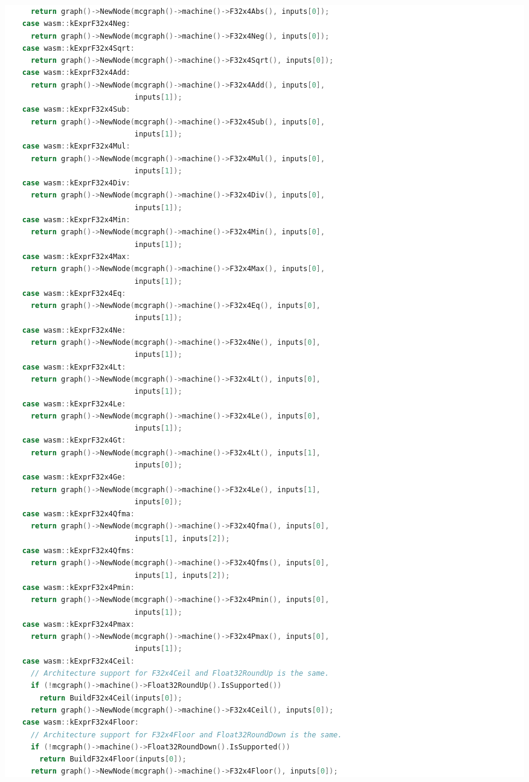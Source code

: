 ```cpp
      return graph()->NewNode(mcgraph()->machine()->F32x4Abs(), inputs[0]);
    case wasm::kExprF32x4Neg:
      return graph()->NewNode(mcgraph()->machine()->F32x4Neg(), inputs[0]);
    case wasm::kExprF32x4Sqrt:
      return graph()->NewNode(mcgraph()->machine()->F32x4Sqrt(), inputs[0]);
    case wasm::kExprF32x4Add:
      return graph()->NewNode(mcgraph()->machine()->F32x4Add(), inputs[0],
                              inputs[1]);
    case wasm::kExprF32x4Sub:
      return graph()->NewNode(mcgraph()->machine()->F32x4Sub(), inputs[0],
                              inputs[1]);
    case wasm::kExprF32x4Mul:
      return graph()->NewNode(mcgraph()->machine()->F32x4Mul(), inputs[0],
                              inputs[1]);
    case wasm::kExprF32x4Div:
      return graph()->NewNode(mcgraph()->machine()->F32x4Div(), inputs[0],
                              inputs[1]);
    case wasm::kExprF32x4Min:
      return graph()->NewNode(mcgraph()->machine()->F32x4Min(), inputs[0],
                              inputs[1]);
    case wasm::kExprF32x4Max:
      return graph()->NewNode(mcgraph()->machine()->F32x4Max(), inputs[0],
                              inputs[1]);
    case wasm::kExprF32x4Eq:
      return graph()->NewNode(mcgraph()->machine()->F32x4Eq(), inputs[0],
                              inputs[1]);
    case wasm::kExprF32x4Ne:
      return graph()->NewNode(mcgraph()->machine()->F32x4Ne(), inputs[0],
                              inputs[1]);
    case wasm::kExprF32x4Lt:
      return graph()->NewNode(mcgraph()->machine()->F32x4Lt(), inputs[0],
                              inputs[1]);
    case wasm::kExprF32x4Le:
      return graph()->NewNode(mcgraph()->machine()->F32x4Le(), inputs[0],
                              inputs[1]);
    case wasm::kExprF32x4Gt:
      return graph()->NewNode(mcgraph()->machine()->F32x4Lt(), inputs[1],
                              inputs[0]);
    case wasm::kExprF32x4Ge:
      return graph()->NewNode(mcgraph()->machine()->F32x4Le(), inputs[1],
                              inputs[0]);
    case wasm::kExprF32x4Qfma:
      return graph()->NewNode(mcgraph()->machine()->F32x4Qfma(), inputs[0],
                              inputs[1], inputs[2]);
    case wasm::kExprF32x4Qfms:
      return graph()->NewNode(mcgraph()->machine()->F32x4Qfms(), inputs[0],
                              inputs[1], inputs[2]);
    case wasm::kExprF32x4Pmin:
      return graph()->NewNode(mcgraph()->machine()->F32x4Pmin(), inputs[0],
                              inputs[1]);
    case wasm::kExprF32x4Pmax:
      return graph()->NewNode(mcgraph()->machine()->F32x4Pmax(), inputs[0],
                              inputs[1]);
    case wasm::kExprF32x4Ceil:
      // Architecture support for F32x4Ceil and Float32RoundUp is the same.
      if (!mcgraph()->machine()->Float32RoundUp().IsSupported())
        return BuildF32x4Ceil(inputs[0]);
      return graph()->NewNode(mcgraph()->machine()->F32x4Ceil(), inputs[0]);
    case wasm::kExprF32x4Floor:
      // Architecture support for F32x4Floor and Float32RoundDown is the same.
      if (!mcgraph()->machine()->Float32RoundDown().IsSupported())
        return BuildF32x4Floor(inputs[0]);
      return graph()->NewNode(mcgraph()->machine()->F32x4Floor(), inputs[0]);
```